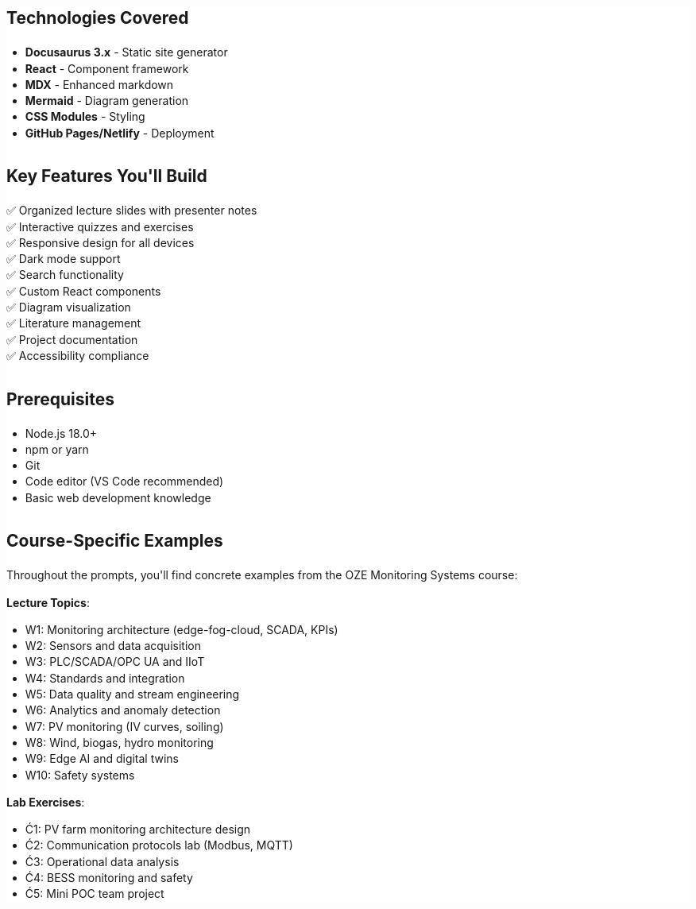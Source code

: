 ## Technologies Covered

- **Docusaurus 3.x** - Static site generator
- **React** - Component framework
- **MDX** - Enhanced markdown
- **Mermaid** - Diagram generation
- **CSS Modules** - Styling
- **GitHub Pages/Netlify** - Deployment

## Key Features You'll Build

✅ Organized lecture slides with presenter notes  
✅ Interactive quizzes and exercises  
✅ Responsive design for all devices  
✅ Dark mode support  
✅ Search functionality  
✅ Custom React components  
✅ Diagram visualization  
✅ Literature management  
✅ Project documentation  
✅ Accessibility compliance  

## Prerequisites

- Node.js 18.0+
- npm or yarn
- Git
- Code editor (VS Code recommended)
- Basic web development knowledge

## Course-Specific Examples

Throughout the prompts, you'll find concrete examples from the OZE Monitoring Systems course:

**Lecture Topics**:
- W1: Monitoring architecture (edge-fog-cloud, SCADA, KPIs)
- W2: Sensors and data acquisition
- W3: PLC/SCADA/OPC UA and IIoT
- W4: Standards and integration
- W5: Data quality and stream engineering
- W6: Analytics and anomaly detection
- W7: PV monitoring (IV curves, soiling)
- W8: Wind, biogas, hydro monitoring
- W9: Edge AI and digital twins
- W10: Safety systems

**Lab Exercises**:
- Ć1: PV farm monitoring architecture design
- Ć2: Communication protocols lab (Modbus, MQTT)
- Ć3: Operational data analysis
- Ć4: BESS monitoring and safety
- Ć5: Mini POC team project

